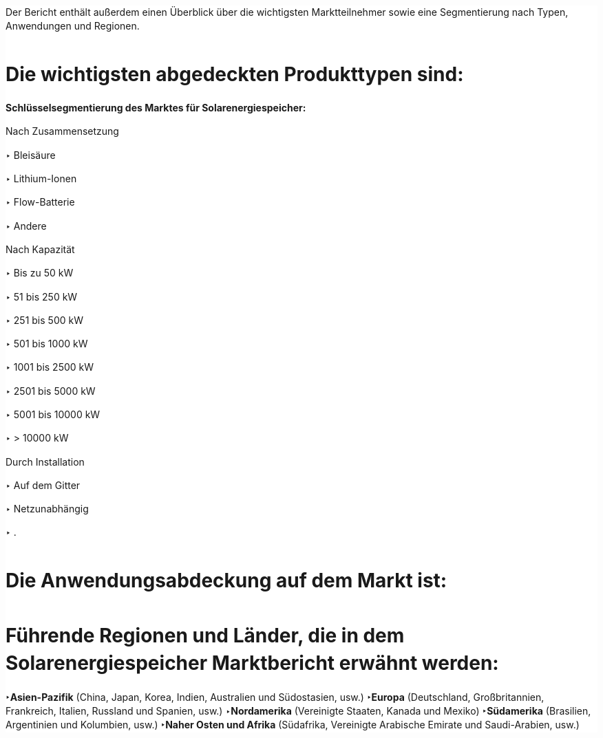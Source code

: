 Der Bericht enthält außerdem einen Überblick über die wichtigsten Marktteilnehmer sowie eine Segmentierung nach Typen, Anwendungen und Regionen.

# <strong>Die wichtigsten abgedeckten Produkttypen sind:</strong>

<strong>Schlüsselsegmentierung des Marktes für Solarenergiespeicher:</strong> 


Nach Zusammensetzung 

‣ Bleisäure

‣ Lithium-Ionen 

‣ Flow-Batterie 

‣ Andere


Nach Kapazität 

‣ Bis zu 50 kW 

‣ 51 bis 250 kW 

‣ 251 bis 500 kW 

‣ 501 bis 1000 kW 

‣ 1001 bis 2500 kW 

‣ 2501 bis 5000 kW 

‣ 5001 bis 10000 kW 

‣ > 10000 kW


Durch Installation 

‣ Auf dem Gitter 

‣ Netzunabhängig

‣ .

# <Strong>Die Anwendungsabdeckung auf dem Markt ist:</Strong>



# <strong><b>Führende Regionen und Länder, die in dem Solarenergiespeicher Marktbericht erwähnt werden:</b></strong>

<strong><b>‣Asien-Pazifik</b></strong> (China, Japan, Korea, Indien, Australien und Südostasien, usw.)
<strong><b>‣Europa</b></strong> (Deutschland, Großbritannien, Frankreich, Italien, Russland und Spanien, usw.)
‣<strong><b>Nordamerika</b></strong> (Vereinigte Staaten, Kanada und Mexiko)
<strong><b>‣Südamerika</b></strong> (Brasilien, Argentinien und Kolumbien, usw.)
<strong><b>‣Naher Osten und Afrika</b></strong> (Südafrika, Vereinigte Arabische Emirate und Saudi-Arabien, usw.)
